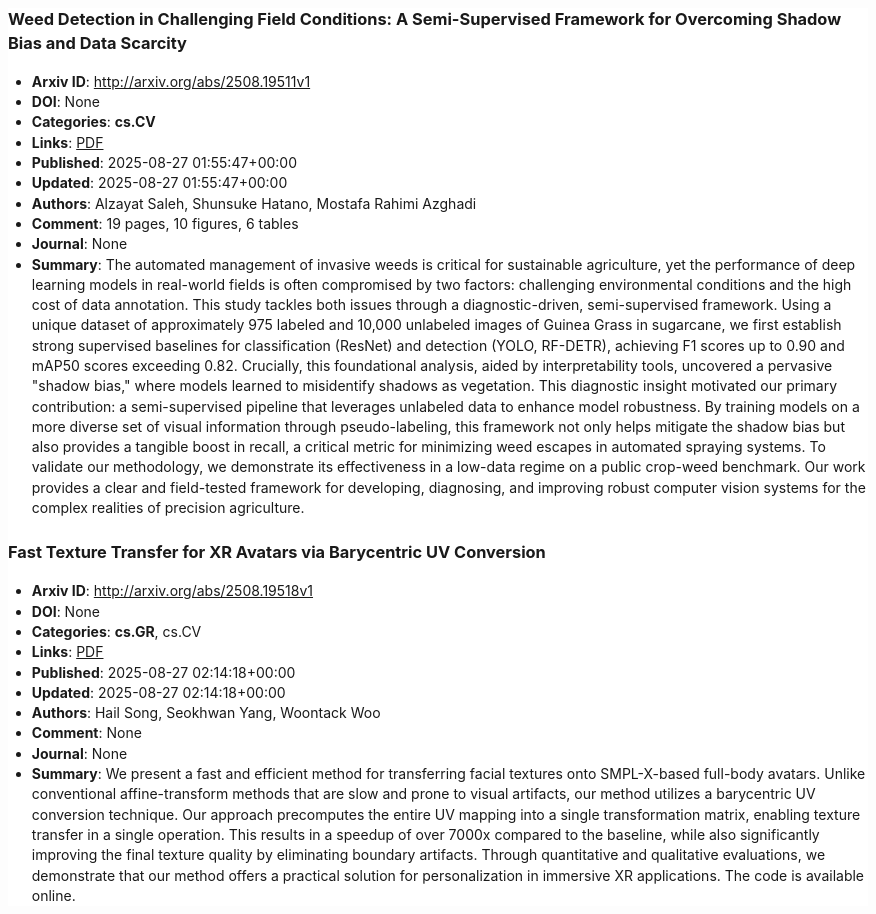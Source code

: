 

### Weed Detection in Challenging Field Conditions: A Semi-Supervised Framework for Overcoming Shadow Bias and Data Scarcity
- **Arxiv ID**: http://arxiv.org/abs/2508.19511v1
- **DOI**: None
- **Categories**: **cs.CV**
- **Links**: [PDF](http://arxiv.org/pdf/2508.19511v1)
- **Published**: 2025-08-27 01:55:47+00:00
- **Updated**: 2025-08-27 01:55:47+00:00
- **Authors**: Alzayat Saleh, Shunsuke Hatano, Mostafa Rahimi Azghadi
- **Comment**: 19 pages, 10 figures, 6 tables
- **Journal**: None
- **Summary**: The automated management of invasive weeds is critical for sustainable agriculture, yet the performance of deep learning models in real-world fields is often compromised by two factors: challenging environmental conditions and the high cost of data annotation. This study tackles both issues through a diagnostic-driven, semi-supervised framework. Using a unique dataset of approximately 975 labeled and 10,000 unlabeled images of Guinea Grass in sugarcane, we first establish strong supervised baselines for classification (ResNet) and detection (YOLO, RF-DETR), achieving F1 scores up to 0.90 and mAP50 scores exceeding 0.82. Crucially, this foundational analysis, aided by interpretability tools, uncovered a pervasive "shadow bias," where models learned to misidentify shadows as vegetation. This diagnostic insight motivated our primary contribution: a semi-supervised pipeline that leverages unlabeled data to enhance model robustness. By training models on a more diverse set of visual information through pseudo-labeling, this framework not only helps mitigate the shadow bias but also provides a tangible boost in recall, a critical metric for minimizing weed escapes in automated spraying systems. To validate our methodology, we demonstrate its effectiveness in a low-data regime on a public crop-weed benchmark. Our work provides a clear and field-tested framework for developing, diagnosing, and improving robust computer vision systems for the complex realities of precision agriculture.



### Fast Texture Transfer for XR Avatars via Barycentric UV Conversion
- **Arxiv ID**: http://arxiv.org/abs/2508.19518v1
- **DOI**: None
- **Categories**: **cs.GR**, cs.CV
- **Links**: [PDF](http://arxiv.org/pdf/2508.19518v1)
- **Published**: 2025-08-27 02:14:18+00:00
- **Updated**: 2025-08-27 02:14:18+00:00
- **Authors**: Hail Song, Seokhwan Yang, Woontack Woo
- **Comment**: None
- **Journal**: None
- **Summary**: We present a fast and efficient method for transferring facial textures onto SMPL-X-based full-body avatars. Unlike conventional affine-transform methods that are slow and prone to visual artifacts, our method utilizes a barycentric UV conversion technique. Our approach precomputes the entire UV mapping into a single transformation matrix, enabling texture transfer in a single operation. This results in a speedup of over 7000x compared to the baseline, while also significantly improving the final texture quality by eliminating boundary artifacts. Through quantitative and qualitative evaluations, we demonstrate that our method offers a practical solution for personalization in immersive XR applications. The code is available online.
